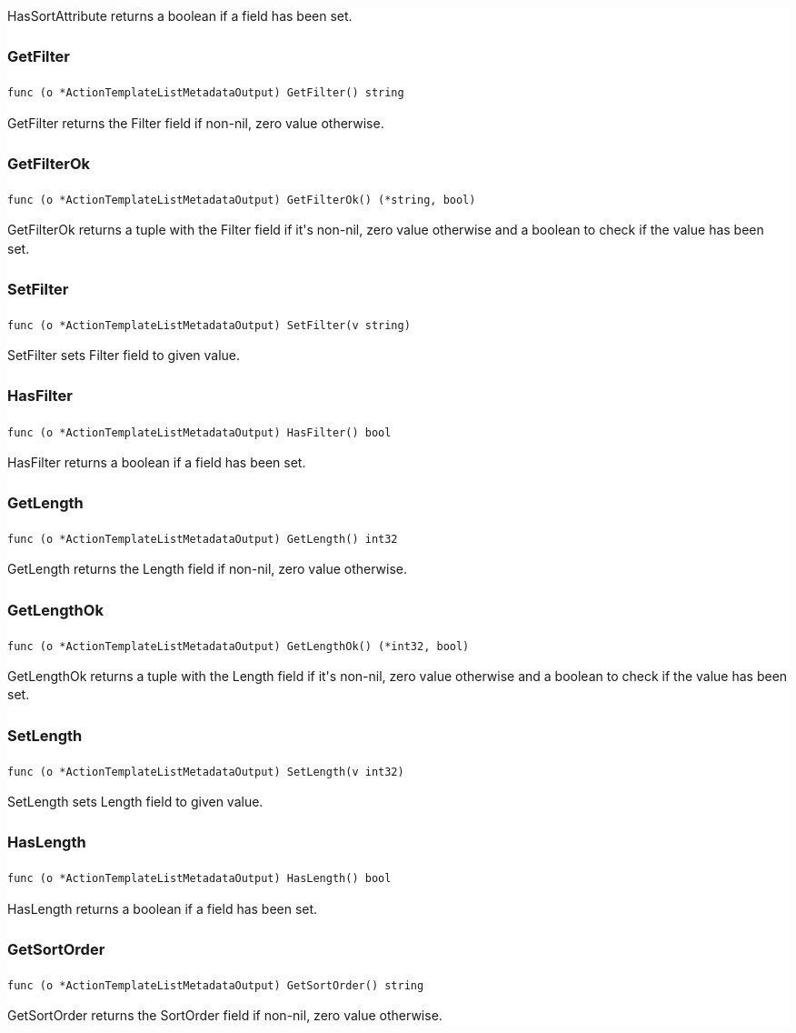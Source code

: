 HasSortAttribute returns a boolean if a field has been set.

### GetFilter

`func (o *ActionTemplateListMetadataOutput) GetFilter() string`

GetFilter returns the Filter field if non-nil, zero value otherwise.

### GetFilterOk

`func (o *ActionTemplateListMetadataOutput) GetFilterOk() (*string, bool)`

GetFilterOk returns a tuple with the Filter field if it's non-nil, zero value otherwise
and a boolean to check if the value has been set.

### SetFilter

`func (o *ActionTemplateListMetadataOutput) SetFilter(v string)`

SetFilter sets Filter field to given value.

### HasFilter

`func (o *ActionTemplateListMetadataOutput) HasFilter() bool`

HasFilter returns a boolean if a field has been set.

### GetLength

`func (o *ActionTemplateListMetadataOutput) GetLength() int32`

GetLength returns the Length field if non-nil, zero value otherwise.

### GetLengthOk

`func (o *ActionTemplateListMetadataOutput) GetLengthOk() (*int32, bool)`

GetLengthOk returns a tuple with the Length field if it's non-nil, zero value otherwise
and a boolean to check if the value has been set.

### SetLength

`func (o *ActionTemplateListMetadataOutput) SetLength(v int32)`

SetLength sets Length field to given value.

### HasLength

`func (o *ActionTemplateListMetadataOutput) HasLength() bool`

HasLength returns a boolean if a field has been set.

### GetSortOrder

`func (o *ActionTemplateListMetadataOutput) GetSortOrder() string`

GetSortOrder returns the SortOrder field if non-nil, zero value otherwise.
